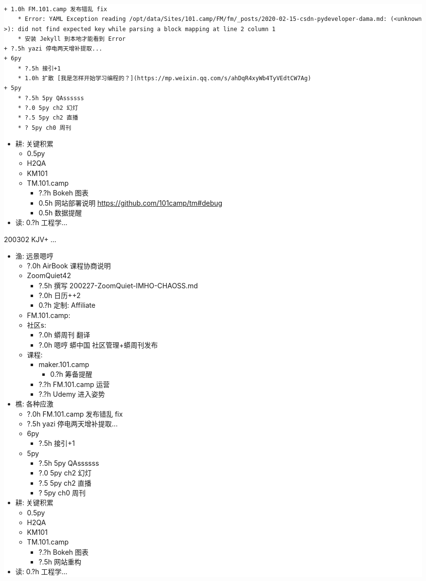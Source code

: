     + 1.0h FM.101.camp 发布错乱 fix
        * Error: YAML Exception reading /opt/data/Sites/101.camp/FM/fm/_posts/2020-02-15-csdn-pydeveloper-dama.md: (<unknown>): did not find expected key while parsing a block mapping at line 2 column 1
        * 安装 Jekyll 到本地才能看到 Error
    + ?.5h yazi 停电两天增补提取...
    + 6py 
        * ?.5h 接引+1
        * 1.0h 扩散 [我是怎样开始学习编程的？](https://mp.weixin.qq.com/s/ahDqR4xyWb4TyVEdtCW7Ag)
    + 5py
        * ?.5h 5py QAssssss
        * ?.0 5py ch2 幻灯
        * ?.5 5py ch2 直播
        * ? 5py ch0 周刊
- 耕: 关键积累
    + 0.5py
    + H2QA
    + KM101
    + TM.101.camp
        * ?.?h Bokeh 图表
        * 0.5h 网站部署说明 https://github.com/101camp/tm#debug
        * 0.5h 数据提醒
- 读: 0.?h 工程学...



200302 KJV+ ...

- 渔: 远景嗯哼
    + ?.0h AirBook 课程协商说明
    + ZoomQuiet42
        * ?.5h 撰写 200227-ZoomQuiet-IMHO-CHAOSS.md
        * ?.0h 日历++2
        * 0.?h 定制: Affiliate
    + FM.101.camp:
    + 社区s:
        * ?.0h 蟒周刊 翻译
        * ?.0h 嗯哼 蟒中国 社区管理+蟒周刊发布
    + 课程:
        * maker.101.camp 
            - 0.?h 筹备提醒
        * ?.?h FM.101.camp 运营 
        * ?.?h Udemy 进入姿势
- 樵: 各种应激
    + ?.0h FM.101.camp 发布错乱 fix
    + ?.5h yazi 停电两天增补提取...
    + 6py 
        * ?.5h 接引+1
    + 5py
        * ?.5h 5py QAssssss
        * ?.0 5py ch2 幻灯
        * ?.5 5py ch2 直播
        * ? 5py ch0 周刊
- 耕: 关键积累
    + 0.5py
    + H2QA
    + KM101
    + TM.101.camp
        * ?.?h Bokeh 图表
        * ?.5h 网站重构
- 读: 0.?h 工程学...
